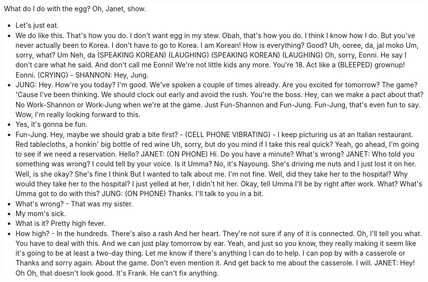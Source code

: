 What do I do with the egg? Oh, Janet, show.
- Let's just eat.
- We do like this.
That's how you do.
I don't want egg in my stew.
Obah, that's how you do.
I think I know how I do.
But you've never actually been to Korea.
I don't have to go to Korea.
I am Korean! How is everything? Good? Uh, ooree, da, jal moko Um, sorry, what? Um Neh, da (SPEAKING KOREAN) (LAUGHING) (SPEAKING KOREAN) (LAUGHING) Oh, sorry, Eonni.
He say I don't care what he said.
And don't call me Eonni! We're not little kids any more.
You're 18.
Act like a (BLEEPED) grownup! Eonni.
(CRYING) - SHANNON: Hey, Jung.
- JUNG: Hey.
How're you today? I'm good.
We've spoken a couple of times already.
Are you excited for tomorrow? The game? 'Cause I've been thinking.
We should clock out early and avoid the rush.
You're the boss.
Hey, can we make a pact about that? No Work-Shannon or Work-Jung when we're at the game.
Just Fun-Shannon and Fun-Jung.
Fun-Jung, that's even fun to say.
Wow, I'm really looking forward to this.
- Yes, it's gonna be fun.
- Fun-Jung.
Hey, maybe we should grab a bite first? - (CELL PHONE VIBRATING) - I keep picturing us at an Italian restaurant.
Red tablecloths, a honkin' big bottle of red wine Uh, sorry, but do you mind if I take this real quick? Yeah, go ahead, I'm going to see if we need a reservation.
Hello? JANET: (ON PHONE) Hi.
Do you have a minute? What's wrong? JANET: Who told you something was wrong? I could tell by your voice.
Is it Umma? No, it's Nayoung.
She's driving me nuts and I just lost it on her.
Well, is she okay? She's fine I think But I wanted to talk about me.
I'm not fine.
Well, did they take her to the hospital? Why would they take her to the hospital? I just yelled at her, I didn't hit her.
Okay, tell Umma I'll be by right after work.
What? What's Umma got to do with this? JUNG: (ON PHONE) Thanks.
I'll talk to you in a bit.
- What's wrong? - That was my sister.
- My mom's sick.
- What is it? Pretty high fever.
- How high? - In the hundreds.
There's also a rash And her heart.
They're not sure if any of it is connected.
Oh, I'll tell you what.
You have to deal with this.
And we can just play tomorrow by ear.
Yeah, and just so you know, they really making it seem like it's going to be at least a two-day thing.
Let me know if there's anything I can do to help.
I can pop by with a casserole or Thanks and sorry again.
About the game.
Don't even mention it.
And get back to me about the casserole.
I will.
JANET: Hey! Oh Oh, that doesn't look good.
It's Frank.
He can't fix anything.